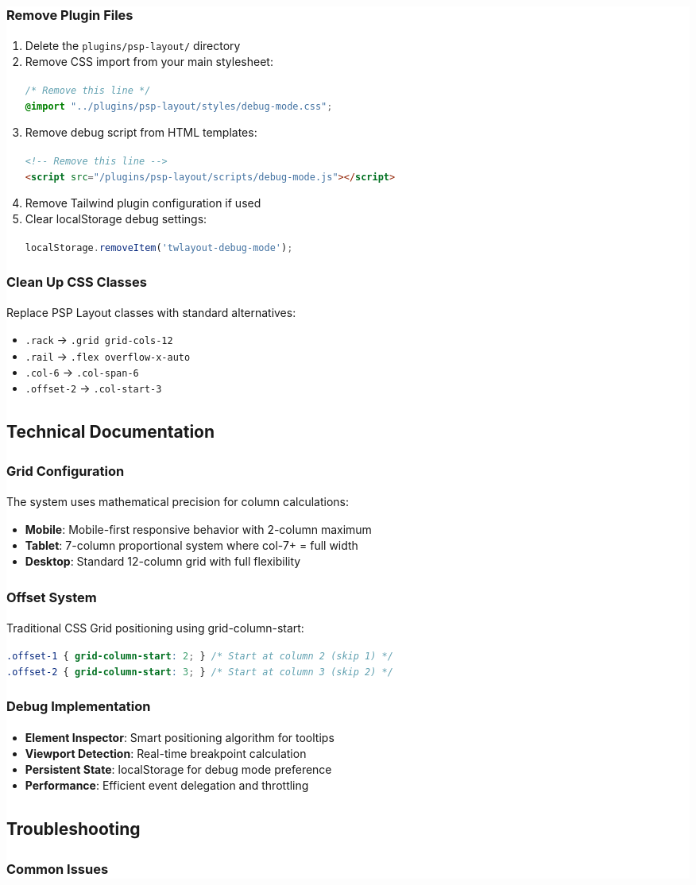 ### Remove Plugin Files
1. Delete the `plugins/psp-layout/` directory
2. Remove CSS import from your main stylesheet:
   ```css
   /* Remove this line */
   @import "../plugins/psp-layout/styles/debug-mode.css";
   ```
3. Remove debug script from HTML templates:
   ```html
   <!-- Remove this line -->
   <script src="/plugins/psp-layout/scripts/debug-mode.js"></script>
   ```
4. Remove Tailwind plugin configuration if used
5. Clear localStorage debug settings:
   ```javascript
   localStorage.removeItem('twlayout-debug-mode');
   ```

### Clean Up CSS Classes
Replace PSP Layout classes with standard alternatives:
- `.rack` → `.grid grid-cols-12`
- `.rail` → `.flex overflow-x-auto`
- `.col-6` → `.col-span-6`
- `.offset-2` → `.col-start-3`

## Technical Documentation

### Grid Configuration
The system uses mathematical precision for column calculations:

- **Mobile**: Mobile-first responsive behavior with 2-column maximum
- **Tablet**: 7-column proportional system where col-7+ = full width
- **Desktop**: Standard 12-column grid with full flexibility

### Offset System
Traditional CSS Grid positioning using grid-column-start:
```css
.offset-1 { grid-column-start: 2; } /* Start at column 2 (skip 1) */
.offset-2 { grid-column-start: 3; } /* Start at column 3 (skip 2) */
```

### Debug Implementation
- **Element Inspector**: Smart positioning algorithm for tooltips
- **Viewport Detection**: Real-time breakpoint calculation
- **Persistent State**: localStorage for debug mode preference
- **Performance**: Efficient event delegation and throttling

## Troubleshooting

### Common Issues
